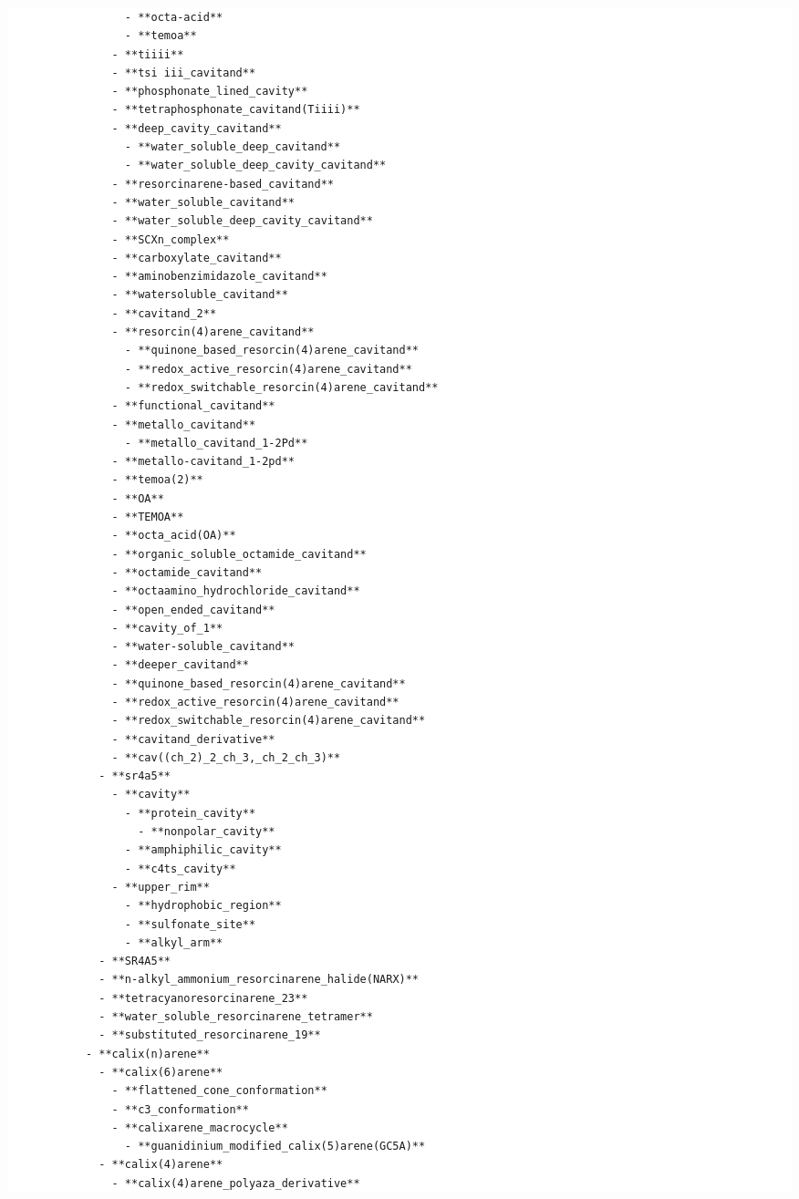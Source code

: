                       - **octa-acid**
                      - **temoa**
                    - **tiiii**
                    - **tsi iii_cavitand**
                    - **phosphonate_lined_cavity**
                    - **tetraphosphonate_cavitand(Tiiii)**
                    - **deep_cavity_cavitand**
                      - **water_soluble_deep_cavitand**
                      - **water_soluble_deep_cavity_cavitand**
                    - **resorcinarene-based_cavitand**
                    - **water_soluble_cavitand**
                    - **water_soluble_deep_cavity_cavitand**
                    - **SCXn_complex**
                    - **carboxylate_cavitand**
                    - **aminobenzimidazole_cavitand**
                    - **watersoluble_cavitand**
                    - **cavitand_2**
                    - **resorcin(4)arene_cavitand**
                      - **quinone_based_resorcin(4)arene_cavitand**
                      - **redox_active_resorcin(4)arene_cavitand**
                      - **redox_switchable_resorcin(4)arene_cavitand**
                    - **functional_cavitand**
                    - **metallo_cavitand**
                      - **metallo_cavitand_1-2Pd**
                    - **metallo-cavitand_1-2pd**
                    - **temoa(2)**
                    - **OA**
                    - **TEMOA**
                    - **octa_acid(OA)**
                    - **organic_soluble_octamide_cavitand**
                    - **octamide_cavitand**
                    - **octaamino_hydrochloride_cavitand**
                    - **open_ended_cavitand**
                    - **cavity_of_1**
                    - **water-soluble_cavitand**
                    - **deeper_cavitand**
                    - **quinone_based_resorcin(4)arene_cavitand**
                    - **redox_active_resorcin(4)arene_cavitand**
                    - **redox_switchable_resorcin(4)arene_cavitand**
                    - **cavitand_derivative**
                    - **cav((ch_2)_2_ch_3,_ch_2_ch_3)**
                  - **sr4a5**
                    - **cavity**
                      - **protein_cavity**
                        - **nonpolar_cavity**
                      - **amphiphilic_cavity**
                      - **c4ts_cavity**
                    - **upper_rim**
                      - **hydrophobic_region**
                      - **sulfonate_site**
                      - **alkyl_arm**
                  - **SR4A5**
                  - **n-alkyl_ammonium_resorcinarene_halide(NARX)**
                  - **tetracyanoresorcinarene_23**
                  - **water_soluble_resorcinarene_tetramer**
                  - **substituted_resorcinarene_19**
                - **calix(n)arene**
                  - **calix(6)arene**
                    - **flattened_cone_conformation**
                    - **c3_conformation**
                    - **calixarene_macrocycle**
                      - **guanidinium_modified_calix(5)arene(GC5A)**
                  - **calix(4)arene**
                    - **calix(4)arene_polyaza_derivative**